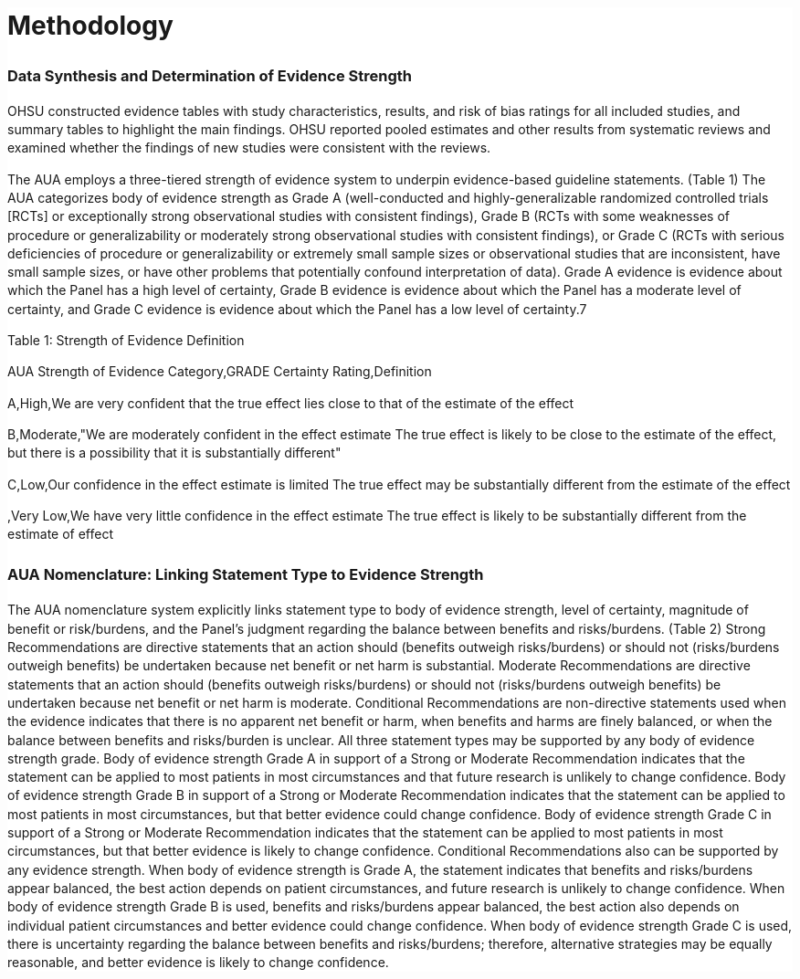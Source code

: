# Methodology

### Data Synthesis and Determination of Evidence Strength

OHSU constructed evidence tables with study characteristics, results, and risk of bias ratings for all included studies, and summary tables to highlight the main findings. OHSU reported pooled estimates and other results from systematic reviews and examined whether the findings of new studies were consistent with the reviews.

The AUA employs a three-tiered strength of evidence system to underpin evidence-based guideline statements. (Table 1) The AUA categorizes body of evidence strength as Grade A (well-conducted and highly-generalizable randomized controlled trials \[RCTs] or exceptionally strong observational studies with consistent findings), Grade B (RCTs with some weaknesses of procedure or generalizability or moderately strong observational studies with consistent findings), or Grade C (RCTs with serious deficiencies of procedure or generalizability or extremely small sample sizes or observational studies that are inconsistent, have small sample sizes, or have other problems that potentially confound interpretation of data). Grade A evidence is evidence about which the Panel has a high level of certainty, Grade B evidence is evidence about which the Panel has a moderate level of certainty, and Grade C evidence is evidence about which the Panel has a low level of certainty.7

Table 1: Strength of Evidence Definition

AUA Strength of Evidence Category,GRADE Certainty Rating,Definition

A,High,We are very confident that the true effect lies close to that of the estimate of the effect

B,Moderate,"We are moderately confident in the effect estimate The true effect is likely to be close to the estimate of the effect, but there is a possibility that it is substantially different"

C,Low,Our confidence in the effect estimate is limited The true effect may be substantially different from the estimate of the effect

,Very Low,We have very little confidence in the effect estimate The true effect is likely to be substantially different from the estimate of effect

### AUA Nomenclature: Linking Statement Type to Evidence Strength

The AUA nomenclature system explicitly links statement type to body of evidence strength, level of certainty, magnitude of benefit or risk/burdens, and the Panel’s judgment regarding the balance between benefits and risks/burdens. (Table 2) Strong Recommendations are directive statements that an action should (benefits outweigh risks/burdens) or should not (risks/burdens outweigh benefits) be undertaken because net benefit or net harm is substantial. Moderate Recommendations are directive statements that an action should (benefits outweigh risks/burdens) or should not (risks/burdens outweigh benefits) be undertaken because net benefit or net harm is moderate. Conditional Recommendations are non-directive statements used when the evidence indicates that there is no apparent net benefit or harm, when benefits and harms are finely balanced, or when the balance between benefits and risks/burden is unclear. All three statement types may be supported by any body of evidence strength grade. Body of evidence strength Grade A in support of a Strong or Moderate Recommendation indicates that the statement can be applied to most patients in most circumstances and that future research is unlikely to change confidence. Body of evidence strength Grade B in support of a Strong or Moderate Recommendation indicates that the statement can be applied to most patients in most circumstances, but that better evidence could change confidence. Body of evidence strength Grade C in support of a Strong or Moderate Recommendation indicates that the statement can be applied to most patients in most circumstances, but that better evidence is likely to change confidence. Conditional Recommendations also can be supported by any evidence strength. When body of evidence strength is Grade A, the statement indicates that benefits and risks/burdens appear balanced, the best action depends on patient circumstances, and future research is unlikely to change confidence. When body of evidence strength Grade B is used, benefits and risks/burdens appear balanced, the best action also depends on individual patient circumstances and better evidence could change confidence. When body of evidence strength Grade C is used, there is uncertainty regarding the balance between benefits and risks/burdens; therefore, alternative strategies may be equally reasonable, and better evidence is likely to change confidence.
